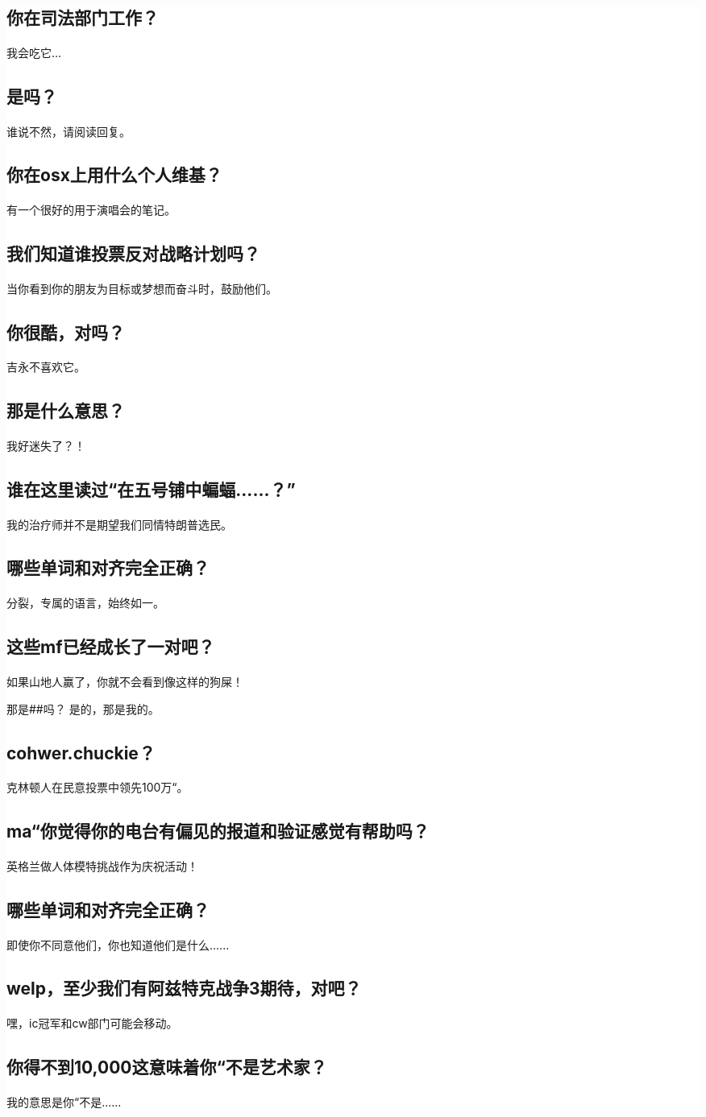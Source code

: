 ## 你在司法部门工作？
我会吃它...

## 是吗？
谁说不然，请阅读回复。

## 你在osx上用什么个人维基？
有一个很好的用于演唱会的笔记。

## 我们知道谁投票反对战略计划吗？
当你看到你的朋友为目标或梦想而奋斗时，鼓励他们。

## 你很酷，对吗？
吉永不喜欢它。

## 那是什么意思？
我好迷失了？！

## 谁在这里读过“在五号铺中蝙蝠......？”
我的治疗师并不是期望我们同情特朗普选民。

## 哪些单词和对齐完全正确？
分裂，专属的语言，始终如一。

## 这些mf已经成长了一对吧？
如果山地人赢了，你就不会看到像这样的狗屎！

那是##吗？
是的，那是我的。

##  cohwer.chuckie？
克林顿人在民意投票中领先100万“。

##  ma“你觉得你的电台有偏见的报道和验证感觉有帮助吗？
英格兰做人体模特挑战作为庆祝活动！

## 哪些单词和对齐完全正确？
即使你不同意他们，你也知道他们是什么......

##  welp，至少我们有阿兹特克战争3期待，对吧？
嘿，ic冠军和cw部门可能会移动。

## 你得不到10,000这意味着你“不是艺术家？
我的意思是你“不是......
